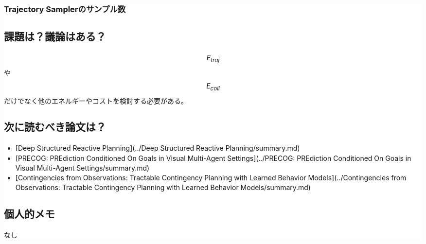 ### Trajectory Samplerのサンプル数



## 課題は？議論はある？

$$E_{traj}$$や$$E_{coll}$$だけでなく他のエネルギーやコストを検討する必要がある。

## 次に読むべき論文は？

* [Deep Structured Reactive Planning](../Deep Structured Reactive Planning/summary.md)
* [PRECOG: PREdiction Conditioned On Goals in Visual Multi-Agent Settings](../PRECOG: PREdiction Conditioned On Goals in Visual Multi-Agent Settings/summary.md)
* [Contingencies from Observations: Tractable Contingency Planning with Learned Behavior Models](../Contingencies from Observations: Tractable Contingency Planning with Learned Behavior Models/summary.md)

## 個人的メモ

なし
